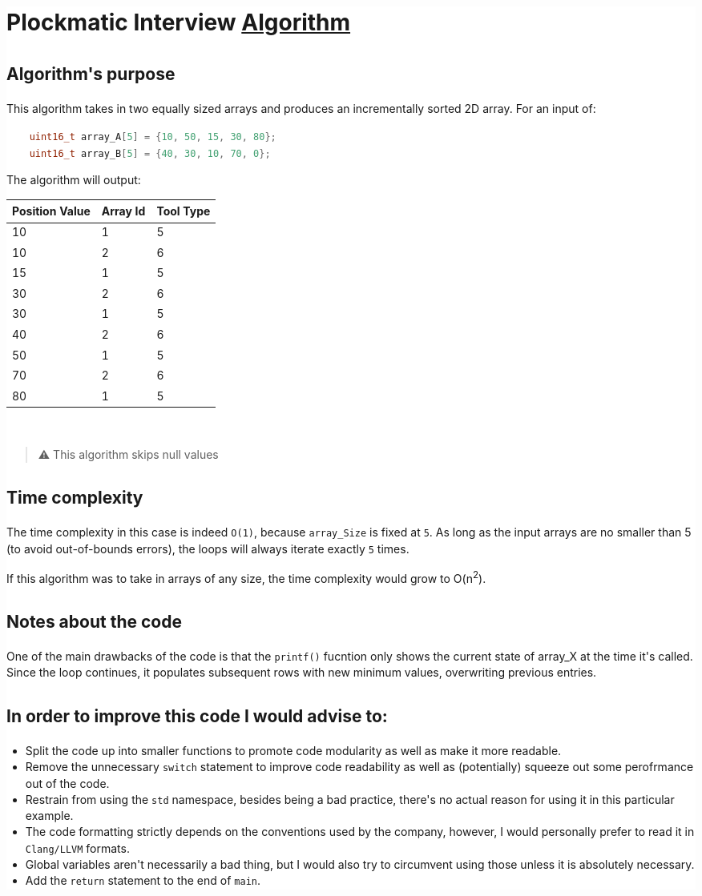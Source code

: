 # Plockmatic Interview [Algorithm](/sorting_alg_polckmatic/old/main.cpp)

## Algorithm's purpose
This algorithm takes in two equally sized arrays and produces an incrementally sorted 2D array. For an input of:

``` C++
    uint16_t array_A[5] = {10, 50, 15, 30, 80};
    uint16_t array_B[5] = {40, 30, 10, 70, 0};
```

The algorithm will output:

|Position Value|Array Id|Tool Type|
|--------------|--------|---------|
|10            |1       |5        |
|10            |2       |6        |
|15            |1       |5        |
|30            |2       |6        |
|30            |1       |5        |
|40            |2       |6        |
|50            |1       |5        |
|70            |2       |6        |
|80            |1       |5        |

</br>

> :warning: This algorithm skips null values

## Time complexity

The time complexity in this case is indeed `O(1)`, because `array_Size` is fixed at `5`. As long as the input arrays are no smaller than 5 (to avoid out-of-bounds errors), the loops will always iterate exactly `5` times.

If this algorithm was to take in arrays of any size, the time complexity would grow to O(n<sup>2</sup>). 

## Notes about the code

One of the main drawbacks of the code is that the `printf()` fucntion only shows the current state of array_X at the time it's called. Since the loop continues, it populates subsequent rows with new minimum values, overwriting previous entries. 

In order to improve this code I would advise to:
- 
- Split the code up into smaller functions to promote code modularity as well as make it more readable.
- Remove the unnecessary `switch` statement to improve code readability as well as (potentially) squeeze out some perofrmance out of the code. 
- Restrain from using the `std` namespace, besides being a bad practice, there's no actual reason for using it in this particular example.
- The code formatting strictly depends on the conventions used by the company, however, I would personally prefer to read it in `Clang/LLVM` formats.
- Global variables aren't necessarily a bad thing, but I would also try to circumvent using those unless it is absolutely necessary.
- Add the `return` statement to the end of `main`. 